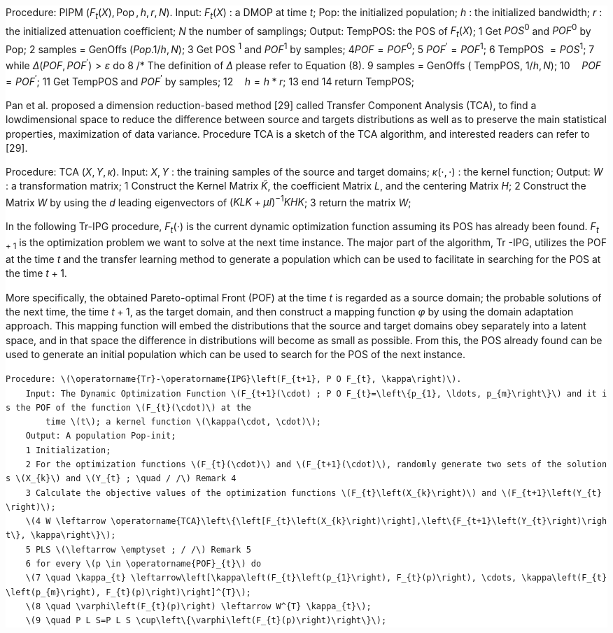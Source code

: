 Procedure: PIPM $\left(F_{t}(X), \operatorname{Pop}, h, r, N\right)$.
Input: $F_{t}(X)$ : a DMOP at time $t$; Pop: the initialized population; $h$ : the initialized bandwidth; $r$ : the initialized attenuation coefficient; $N$ the number of samplings;
Output: TempPOS: the POS of $F_{t}(X)$;
1 Get $P O S^{0}$ and $P O F^{0}$ by Pop;
2 samples $=$ GenOffs $(P o p .1 / h, N)$;
3 Get POS ${ }^{1}$ and $P O F^{1}$ by samples;
$4 P O F=P O F^{0}$;
5 $P O F^{\prime}=P O F^{1}$;
6 TempPOS $=P O S^{1}$;
7 while $\Delta\left(P O F, P O F^{\prime}\right)>\varepsilon$ do
8 /* The definition of $\Delta$ please refer to Equation (8).
9 samples $=$ GenOffs $\left(\right.$ TempPOS, $1 / h, N)$;
$10 \quad P O F=P O F^{\prime}$;
11 Get TempPOS and $P O F^{\prime}$ by samples;
$12 \quad h=h * r$;
13 end
14 return TempPOS;

Pan et al. proposed a dimension reduction-based method [29] called Transfer Component Analysis (TCA), to find a lowdimensional space to reduce the difference between source and targets distributions as well as to preserve the main statistical properties, maximization of data variance. Procedure TCA is a sketch of the TCA algorithm, and interested readers can refer to [29].

Procedure: TCA $(X, Y, \kappa)$.
Input: $X, Y$ : the training samples of the source and target domains; $\kappa(\cdot, \cdot)$ : the kernel function;
Output: $W$ : a transformation matrix;
1 Construct the Kernel Matrix $\tilde{K}$, the coefficient Matrix $L$, and the centering Matrix $H$;
2 Construct the Matrix $W$ by using the $d$ leading eigenvectors of $(K L K+\mu I)^{-1} K H K$;
3 return the matrix $W$;

In the following Tr-IPG procedure, $F_{t}(\cdot)$ is the current dynamic optimization function assuming its POS has already been found. $F_{t+1}$ is the optimization problem we want to solve at the next time instance. The major part of the algorithm, Tr -IPG, utilizes the POF at the time $t$ and the transfer learning method to generate a population which can be used to facilitate in searching for the POS at the time $t+1$.

More specifically, the obtained Pareto-optimal Front (POF) at the time $t$ is regarded as a source domain; the probable solutions of the next time, the time $t+1$, as the target domain, and then construct a mapping function $\varphi$ by using the domain adaptation approach. This mapping function will embed the distributions that the source and target domains obey separately into a latent space, and in that space the difference in distributions will become as small as possible. From this, the POS already found can be used to generate an initial population which can be used to search for the POS of the next instance.

```
Procedure: \(\operatorname{Tr}-\operatorname{IPG}\left(F_{t+1}, P O F_{t}, \kappa\right)\).
    Input: The Dynamic Optimization Function \(F_{t+1}(\cdot) ; P O F_{t}=\left\{p_{1}, \ldots, p_{m}\right\}\) and it is the POF of the function \(F_{t}(\cdot)\) at the
        time \(t\); a kernel function \(\kappa(\cdot, \cdot)\);
    Output: A population Pop-init;
    1 Initialization;
    2 For the optimization functions \(F_{t}(\cdot)\) and \(F_{t+1}(\cdot)\), randomly generate two sets of the solutions \(X_{k}\) and \(Y_{t} ; \quad / /\) Remark 4
    3 Calculate the objective values of the optimization functions \(F_{t}\left(X_{k}\right)\) and \(F_{t+1}\left(Y_{t}\right)\);
    \(4 W \leftarrow \operatorname{TCA}\left\{\left[F_{t}\left(X_{k}\right)\right],\left\{F_{t+1}\left(Y_{t}\right)\right\}, \kappa\right\}\);
    5 PLS \(\leftarrow \emptyset ; / /\) Remark 5
    6 for every \(p \in \operatorname{POF}_{t}\) do
    \(7 \quad \kappa_{t} \leftarrow\left[\kappa\left(F_{t}\left(p_{1}\right), F_{t}(p)\right), \cdots, \kappa\left(F_{t}\left(p_{m}\right), F_{t}(p)\right)\right]^{T}\);
    \(8 \quad \varphi\left(F_{t}(p)\right) \leftarrow W^{T} \kappa_{t}\);
    \(9 \quad P L S=P L S \cup\left\{\varphi\left(F_{t}(p)\right)\right\}\);
```

[^0]:    * Corresponding author.
[^0]:    ${ }^{1}$ Non-dominated set is also called Pareto Set (PS), and the non-dominated front is denoted by PF in this paper.
[^0]:    ${ }^{2}$ In this paper, the Euclidean distance is used as $d(p, q)$.